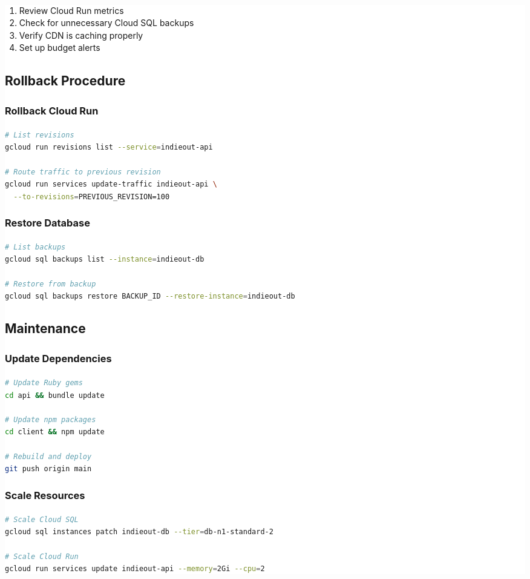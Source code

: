 1. Review Cloud Run metrics
2. Check for unnecessary Cloud SQL backups
3. Verify CDN is caching properly
4. Set up budget alerts

## Rollback Procedure

### Rollback Cloud Run

```bash
# List revisions
gcloud run revisions list --service=indieout-api

# Route traffic to previous revision
gcloud run services update-traffic indieout-api \
  --to-revisions=PREVIOUS_REVISION=100
```

### Restore Database

```bash
# List backups
gcloud sql backups list --instance=indieout-db

# Restore from backup
gcloud sql backups restore BACKUP_ID --restore-instance=indieout-db
```

## Maintenance

### Update Dependencies

```bash
# Update Ruby gems
cd api && bundle update

# Update npm packages
cd client && npm update

# Rebuild and deploy
git push origin main
```

### Scale Resources

```bash
# Scale Cloud SQL
gcloud sql instances patch indieout-db --tier=db-n1-standard-2

# Scale Cloud Run
gcloud run services update indieout-api --memory=2Gi --cpu=2
```
